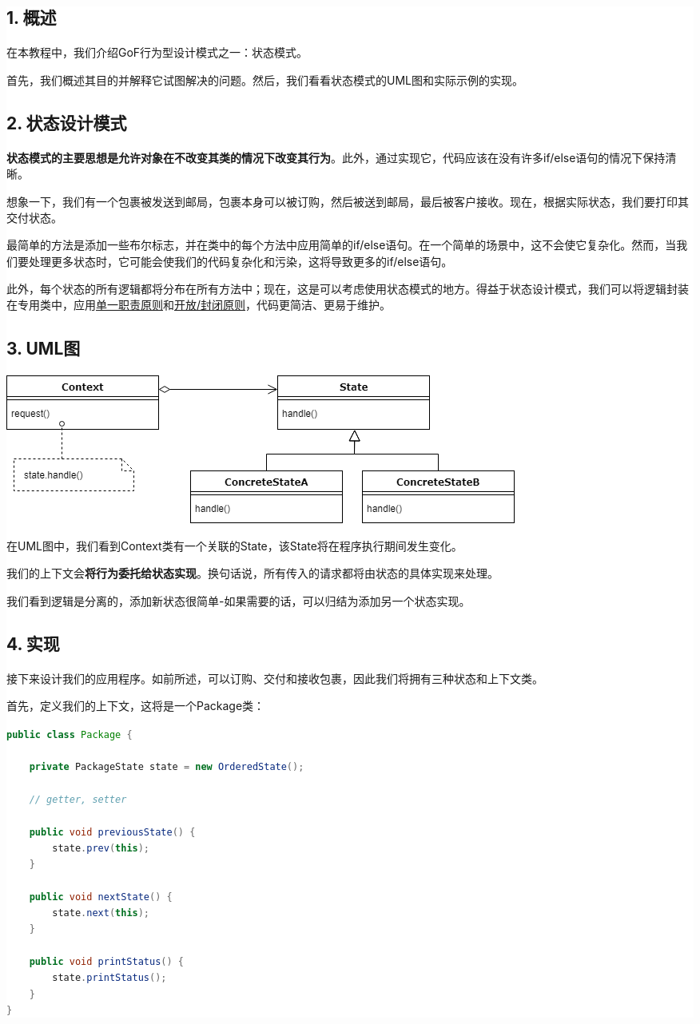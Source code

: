 ## 1. 概述

在本教程中，我们介绍GoF行为型设计模式之一：状态模式。

首先，我们概述其目的并解释它试图解决的问题。然后，我们看看状态模式的UML图和实际示例的实现。

## 2. 状态设计模式

**状态模式的主要思想是允许对象在不改变其类的情况下改变其行为**。此外，通过实现它，代码应该在没有许多if/else语句的情况下保持清晰。

想象一下，我们有一个包裹被发送到邮局，包裹本身可以被订购，然后被送到邮局，最后被客户接收。现在，根据实际状态，我们要打印其交付状态。

最简单的方法是添加一些布尔标志，并在类中的每个方法中应用简单的if/else语句。在一个简单的场景中，这不会使它复杂化。然而，当我们要处理更多状态时，它可能会使我们的代码复杂化和污染，这将导致更多的if/else语句。

此外，每个状态的所有逻辑都将分布在所有方法中；现在，这是可以考虑使用状态模式的地方。得益于状态设计模式，我们可以将逻辑封装在专用类中，应用[单一职责原则](https://en.wikipedia.org/wiki/Single_responsibility_principle)和[开放/封闭原则](https://en.wikipedia.org/wiki/Open–closed_principle)，代码更简洁、更易于维护。

## 3. UML图

<img src="../assets/img_2.png">

在UML图中，我们看到Context类有一个关联的State，该State将在程序执行期间发生变化。

我们的上下文会**将行为委托给状态实现**。换句话说，所有传入的请求都将由状态的具体实现来处理。

我们看到逻辑是分离的，添加新状态很简单-如果需要的话，可以归结为添加另一个状态实现。

## 4. 实现

接下来设计我们的应用程序。如前所述，可以订购、交付和接收包裹，因此我们将拥有三种状态和上下文类。

首先，定义我们的上下文，这将是一个Package类：

```java
public class Package {

    private PackageState state = new OrderedState();

    // getter, setter

    public void previousState() {
        state.prev(this);
    }

    public void nextState() {
        state.next(this);
    }

    public void printStatus() {
        state.printStatus();
    }
}
```
